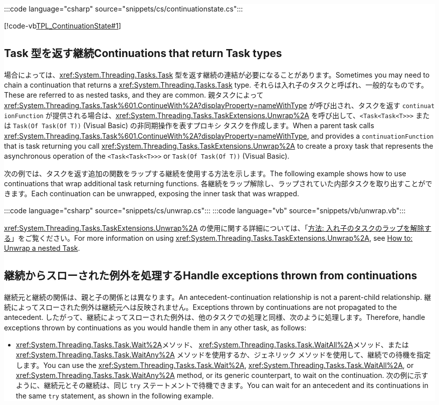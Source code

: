 :::code language="csharp" source="snippets/cs/continuationstate.cs":::

[!code-vb[TPL_ContinuationState#1](../../../samples/snippets/visualbasic/VS_Snippets_Misc/tpl_continuationstate/vb/continuationstate.vb#1)]

## <a name="continuations-that-return-task-types"></a><span data-ttu-id="e6ad1-215">Task 型を返す継続</span><span class="sxs-lookup"><span data-stu-id="e6ad1-215">Continuations that return Task types</span></span>

<span data-ttu-id="e6ad1-216">場合によっては、<xref:System.Threading.Tasks.Task> 型を返す継続の連結が必要になることがあります。</span><span class="sxs-lookup"><span data-stu-id="e6ad1-216">Sometimes you may need to chain a continuation that returns a <xref:System.Threading.Tasks.Task> type.</span></span> <span data-ttu-id="e6ad1-217">それらは入れ子のタスクと呼ばれ、一般的なものです。</span><span class="sxs-lookup"><span data-stu-id="e6ad1-217">These are referred to as nested tasks, and they are common.</span></span> <span data-ttu-id="e6ad1-218">親タスクによって <xref:System.Threading.Tasks.Task%601.ContinueWith%2A?displayProperty=nameWithType> が呼び出され、タスクを返す `continuationFunction` が提供される場合は、<xref:System.Threading.Tasks.TaskExtensions.Unwrap%2A> を呼び出して、`<Task<Task<T>>>` または `Task(Of Task(Of T))` (Visual Basic) の非同期操作を表すプロキシ タスクを作成します。</span><span class="sxs-lookup"><span data-stu-id="e6ad1-218">When a parent task calls <xref:System.Threading.Tasks.Task%601.ContinueWith%2A?displayProperty=nameWithType>, and provides a `continuationFunction` that is task returning you call <xref:System.Threading.Tasks.TaskExtensions.Unwrap%2A> to create a proxy task that represents the asynchronous operation of the `<Task<Task<T>>>` or `Task(Of Task(Of T))` (Visual Basic).</span></span>

<span data-ttu-id="e6ad1-219">次の例では、タスクを返す追加の関数をラップする継続を使用する方法を示します。</span><span class="sxs-lookup"><span data-stu-id="e6ad1-219">The following example shows how to use continuations that wrap additional task returning functions.</span></span> <span data-ttu-id="e6ad1-220">各継続をラップ解除し、ラップされていた内部タスクを取り出すことができます。</span><span class="sxs-lookup"><span data-stu-id="e6ad1-220">Each continuation can be unwrapped, exposing the inner task that was wrapped.</span></span>

:::code language="csharp" source="snippets/cs/unwrap.cs":::
:::code language="vb" source="snippets/vb/unwrap.vb":::

<span data-ttu-id="e6ad1-221"><xref:System.Threading.Tasks.TaskExtensions.Unwrap%2A> の使用に関する詳細については、「[方法: 入れ子のタスクのラップを解除する](how-to-unwrap-a-nested-task.md)」をご覧ください。</span><span class="sxs-lookup"><span data-stu-id="e6ad1-221">For more information on using <xref:System.Threading.Tasks.TaskExtensions.Unwrap%2A>, see [How to: Unwrap a nested Task](how-to-unwrap-a-nested-task.md).</span></span>

## <a name="handle-exceptions-thrown-from-continuations"></a><span data-ttu-id="e6ad1-222">継続からスローされた例外を処理する</span><span class="sxs-lookup"><span data-stu-id="e6ad1-222">Handle exceptions thrown from continuations</span></span>

<span data-ttu-id="e6ad1-223">継続元と継続の関係は、親と子の関係とは異なります。</span><span class="sxs-lookup"><span data-stu-id="e6ad1-223">An antecedent-continuation relationship is not a parent-child relationship.</span></span> <span data-ttu-id="e6ad1-224">継続によってスローされた例外は継続元へは反映されません。</span><span class="sxs-lookup"><span data-stu-id="e6ad1-224">Exceptions thrown by continuations are not propagated to the antecedent.</span></span> <span data-ttu-id="e6ad1-225">したがって、継続によってスローされた例外は、他のタスクでの処理と同様、次のように処理します。</span><span class="sxs-lookup"><span data-stu-id="e6ad1-225">Therefore, handle exceptions thrown by continuations as you would handle them in any other task, as follows:</span></span>

- <span data-ttu-id="e6ad1-226"><xref:System.Threading.Tasks.Task.Wait%2A>メソッド、 <xref:System.Threading.Tasks.Task.WaitAll%2A>メソッド、または <xref:System.Threading.Tasks.Task.WaitAny%2A> メソッドを使用するか、ジェネリック メソッドを使用して、継続での待機を指定します。</span><span class="sxs-lookup"><span data-stu-id="e6ad1-226">You can use the <xref:System.Threading.Tasks.Task.Wait%2A>, <xref:System.Threading.Tasks.Task.WaitAll%2A>, or <xref:System.Threading.Tasks.Task.WaitAny%2A> method, or its generic counterpart, to wait on the continuation.</span></span> <span data-ttu-id="e6ad1-227">次の例に示すように、継続元とその継続は、同じ `try` ステートメントで待機できます。</span><span class="sxs-lookup"><span data-stu-id="e6ad1-227">You can wait for an antecedent and its continuations in the same `try` statement, as shown in the following example.</span></span>
